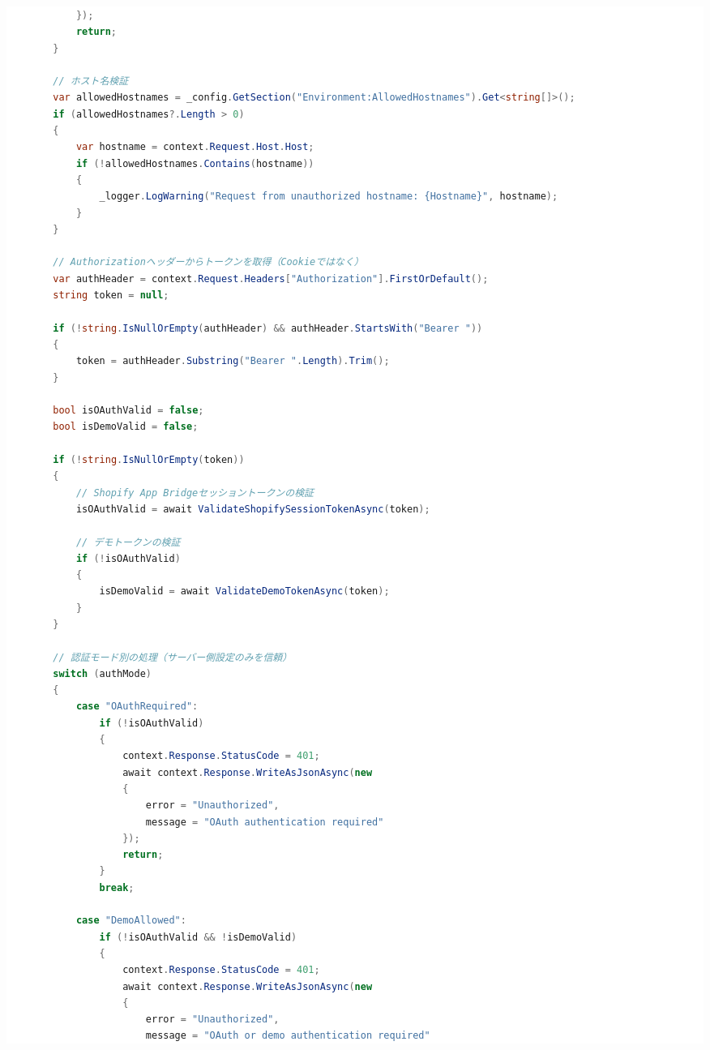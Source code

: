 ```csharp
            });
            return;
        }
        
        // ホスト名検証
        var allowedHostnames = _config.GetSection("Environment:AllowedHostnames").Get<string[]>();
        if (allowedHostnames?.Length > 0)
        {
            var hostname = context.Request.Host.Host;
            if (!allowedHostnames.Contains(hostname))
            {
                _logger.LogWarning("Request from unauthorized hostname: {Hostname}", hostname);
            }
        }
        
        // Authorizationヘッダーからトークンを取得（Cookieではなく）
        var authHeader = context.Request.Headers["Authorization"].FirstOrDefault();
        string token = null;
        
        if (!string.IsNullOrEmpty(authHeader) && authHeader.StartsWith("Bearer "))
        {
            token = authHeader.Substring("Bearer ".Length).Trim();
        }
        
        bool isOAuthValid = false;
        bool isDemoValid = false;
        
        if (!string.IsNullOrEmpty(token))
        {
            // Shopify App Bridgeセッショントークンの検証
            isOAuthValid = await ValidateShopifySessionTokenAsync(token);
            
            // デモトークンの検証
            if (!isOAuthValid)
            {
                isDemoValid = await ValidateDemoTokenAsync(token);
            }
        }
        
        // 認証モード別の処理（サーバー側設定のみを信頼）
        switch (authMode)
        {
            case "OAuthRequired":
                if (!isOAuthValid)
                {
                    context.Response.StatusCode = 401;
                    await context.Response.WriteAsJsonAsync(new 
                    { 
                        error = "Unauthorized",
                        message = "OAuth authentication required"
                    });
                    return;
                }
                break;
                
            case "DemoAllowed":
                if (!isOAuthValid && !isDemoValid)
                {
                    context.Response.StatusCode = 401;
                    await context.Response.WriteAsJsonAsync(new 
                    { 
                        error = "Unauthorized",
                        message = "OAuth or demo authentication required"
```